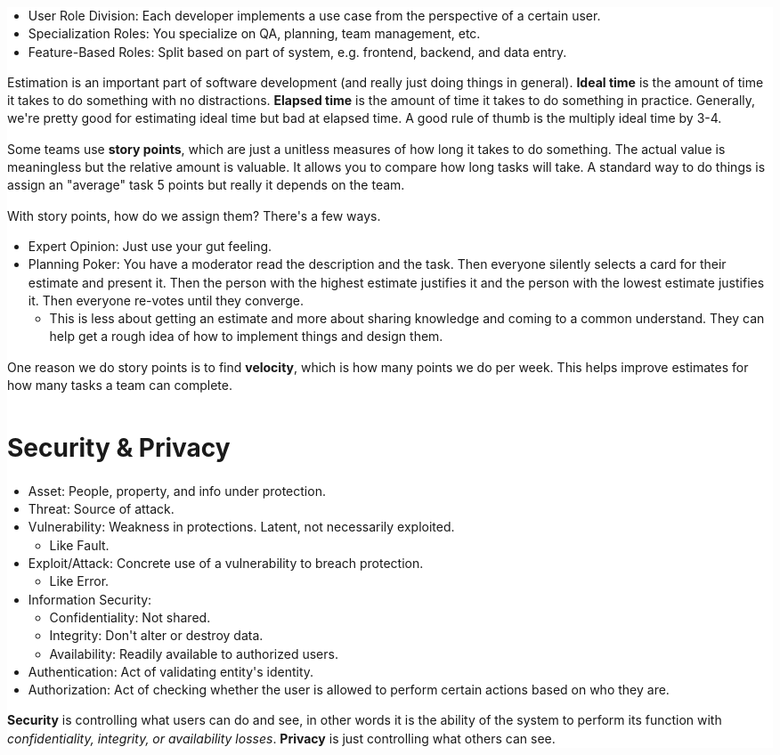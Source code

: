 * User Role Division: Each developer implements a use case from the perspective
  of a certain user.
* Specialization Roles: You specialize on QA, planning, team management, etc.
* Feature-Based Roles: Split based on part of system, e.g. frontend, backend,
  and data entry.

Estimation is an important part of software development (and really just doing
things in general). **Ideal time** is the amount of time it takes to do
something with no distractions. **Elapsed time** is the amount of time it takes
to do something in practice. Generally, we're pretty good for estimating ideal
time but bad at elapsed time. A good rule of thumb is the multiply ideal time
by 3-4.

Some teams use **story points**, which are just a unitless measures of how long
it takes to do something. The actual value is meaningless but the relative
amount is valuable. It allows you to compare how long tasks will take. A
standard way to do things is assign an "average" task 5 points but really it
depends on the team.

With story points, how do we assign them? There's a few ways.

* Expert Opinion: Just use your gut feeling.
* Planning Poker: You have a moderator read the description and the task. Then
  everyone silently selects a card for their estimate and present it. Then the
  person with the highest estimate justifies it and the person with the lowest
  estimate justifies it. Then everyone re-votes until they converge.
  * This is less about getting an estimate and more about sharing knowledge and
    coming to a common understand. They can help get a rough idea of how to
    implement things and design them.

One reason we do story points is to find **velocity**, which is how many points
we do per week. This helps improve estimates for how many tasks a team can
complete.

# Security & Privacy

* Asset: People, property, and info under protection.
* Threat: Source of attack.
* Vulnerability: Weakness in protections. Latent, not necessarily exploited.
  * Like Fault.
* Exploit/Attack: Concrete use of a vulnerability to breach protection.
  * Like Error.
* Information Security:
  * Confidentiality: Not shared.
  * Integrity: Don't alter or destroy data.
  * Availability: Readily available to authorized users.
* Authentication: Act of validating entity's identity.
* Authorization: Act of checking whether the user is allowed to perform certain
  actions based on who they are.

**Security** is controlling what users can do and see, in other words it is the
ability of the system to perform its function with *confidentiality, integrity,
or availability losses*. **Privacy** is just controlling what others can see.
